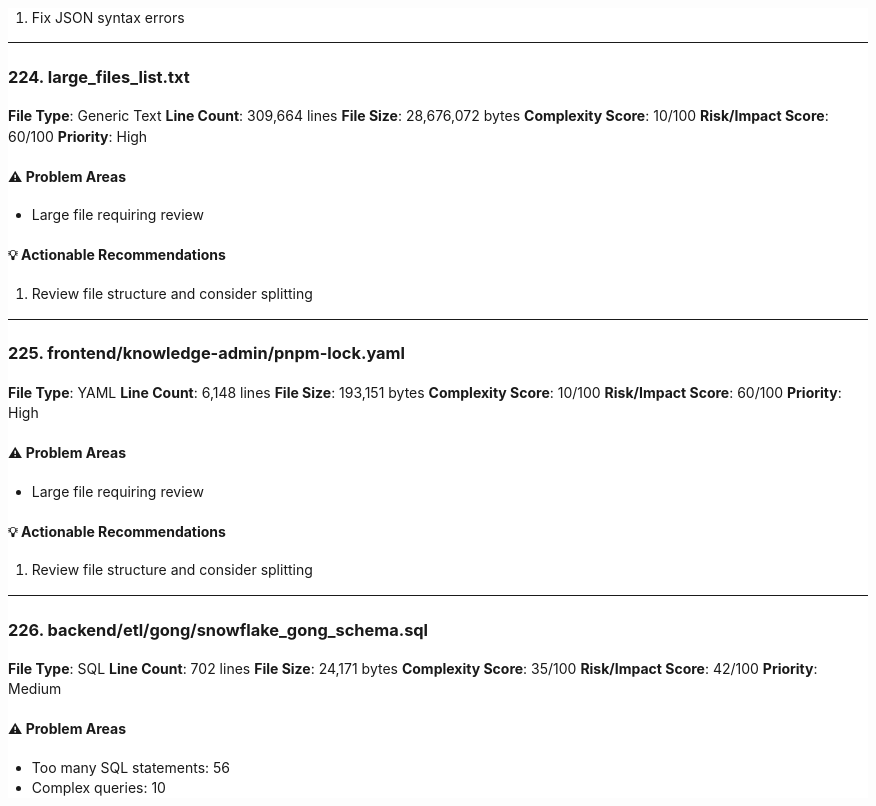 1. Fix JSON syntax errors

---

### 224. large_files_list.txt

**File Type**: Generic Text
**Line Count**: 309,664 lines
**File Size**: 28,676,072 bytes
**Complexity Score**: 10/100
**Risk/Impact Score**: 60/100
**Priority**: High

#### ⚠️ Problem Areas

- Large file requiring review

#### 💡 Actionable Recommendations

1. Review file structure and consider splitting

---

### 225. frontend/knowledge-admin/pnpm-lock.yaml

**File Type**: YAML
**Line Count**: 6,148 lines
**File Size**: 193,151 bytes
**Complexity Score**: 10/100
**Risk/Impact Score**: 60/100
**Priority**: High

#### ⚠️ Problem Areas

- Large file requiring review

#### 💡 Actionable Recommendations

1. Review file structure and consider splitting

---

### 226. backend/etl/gong/snowflake_gong_schema.sql

**File Type**: SQL
**Line Count**: 702 lines
**File Size**: 24,171 bytes
**Complexity Score**: 35/100
**Risk/Impact Score**: 42/100
**Priority**: Medium

#### ⚠️ Problem Areas

- Too many SQL statements: 56
- Complex queries: 10
